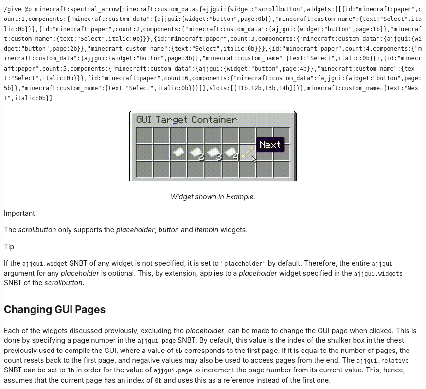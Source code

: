 ```
/give @p minecraft:spectral_arrow[minecraft:custom_data={ajjgui:{widget:"scrollbutton",widgets:[[{id:"minecraft:paper",count:1,components:{"minecraft:custom_data":{ajjgui:{widget:"button",page:0b}},"minecraft:custom_name":{text:"Select",italic:0b}}},{id:"minecraft:paper",count:2,components:{"minecraft:custom_data":{ajjgui:{widget:"button",page:1b}},"minecraft:custom_name":{text:"Select",italic:0b}}},{id:"minecraft:paper",count:3,components:{"minecraft:custom_data":{ajjgui:{widget:"button",page:2b}},"minecraft:custom_name":{text:"Select",italic:0b}}},{id:"minecraft:paper",count:4,components:{"minecraft:custom_data":{ajjgui:{widget:"button",page:3b}},"minecraft:custom_name":{text:"Select",italic:0b}}},{id:"minecraft:paper",count:5,components:{"minecraft:custom_data":{ajjgui:{widget:"button",page:4b}},"minecraft:custom_name":{text:"Select",italic:0b}}},{id:"minecraft:paper",count:6,components:{"minecraft:custom_data":{ajjgui:{widget:"button",page:5b}},"minecraft:custom_name":{text:"Select",italic:0b}}}]],slots:[[11b,12b,13b,14b]]}},minecraft:custom_name={text:"Next",italic:0b}]
```

<p align = "center">
  <img src="repo/scrollbutton.gif" width="350">
</p>

<p align = "center">
  <i>Widget shown in Example.</i>
</p>

> [!IMPORTANT]
> The *scrollbutton* only supports the *placeholder*, *button* and *itembin* widgets.

> [!TIP]
> If the ``ajjgui.widget`` SNBT of any widget is not specified, it is set to ``"placeholder"`` by default. Therefore, the entire ``ajjgui`` argument for any *placeholder* is optional. This, by extension, applies to a *placeholder* widget specified in the ``ajjgui.widgets`` SNBT of the *scrollbutton*.

## Changing GUI Pages

Each of the widgets discussed previously, excluding the *placeholder*, can be made to change the GUI page when clicked. This is done by specifying a page number in the ``ajjgui.page`` SNBT. By default, this value is the index of the shulker box in the chest previously used to compile the GUI, where a value of ``0b`` corresponds to the first page. If it is equal to the number of pages, the count resets back to the first page, and negative values may also be used to access pages from the end. The ``ajjgui.relative`` SNBT can be set to ``1b`` in order for the value of ``ajjgui.page`` to increment the page number from its current value. This, hence, assumes that the current page has an index of ``0b`` and uses this as a reference instead of the first one.
